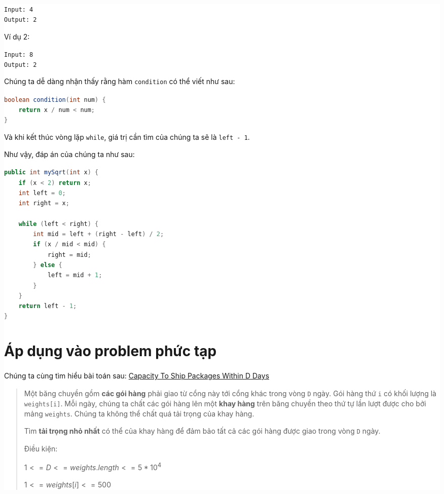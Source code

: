 ```text
Input: 4
Output: 2
```

Ví dụ 2:

```text
Input: 8
Output: 2
```

Chúng ta dễ dàng nhận thấy rằng hàm `condition` có thể viết như sau:

```java
boolean condition(int num) {
    return x / num < num;
}
```

Và khi kết thúc vòng lặp `while`, giá trị cần tìm của chúng ta sẽ là `left - 1`.

Như vậy, đáp án của chúng ta như sau:

```java
public int mySqrt(int x) {
    if (x < 2) return x;
    int left = 0;
    int right = x;

    while (left < right) {
        int mid = left + (right - left) / 2;
        if (x / mid < mid) {
            right = mid;
        } else {
            left = mid + 1;
        }
    }
    return left - 1;
}
```

# Áp dụng vào problem phức tạp

Chúng ta cùng tìm hiểu bài toán sau: [Capacity To Ship Packages Within D Days](https://leetcode.com/problems/capacity-to-ship-packages-within-d-days/description)

> Một băng chuyền gồm **các gói hàng** phải giao từ cổng này tới cổng khác trong vòng `D` ngày. Gói hàng thứ `i` có khối lượng là `weights[i]`. Mỗi ngày, chúng ta chất các gói hàng lên một **khay hàng** trên băng chuyền theo thứ tự lần lượt được cho bởi mảng `weights`. Chúng ta không thể chất quá tải trọng của khay hàng.
>
> Tìm **tải trọng nhỏ nhất** có thể của khay hàng để đảm bảo tất cả các gói hàng được giao trong vòng `D` ngày.
>
> Điều kiện:
>
> $1 <= D <= weights.length <= 5 * 10^4$
>
> $1 <= weights[i] <= 500$
